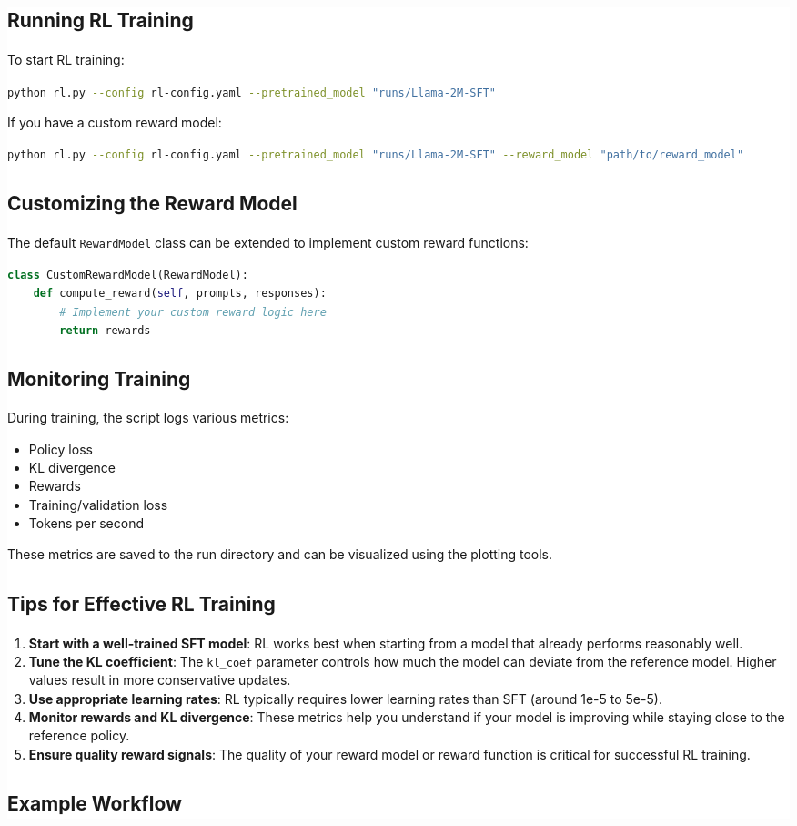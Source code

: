 ## Running RL Training

To start RL training:

```bash
python rl.py --config rl-config.yaml --pretrained_model "runs/Llama-2M-SFT"
```

If you have a custom reward model:

```bash
python rl.py --config rl-config.yaml --pretrained_model "runs/Llama-2M-SFT" --reward_model "path/to/reward_model"
```

## Customizing the Reward Model

The default `RewardModel` class can be extended to implement custom reward functions:

```python
class CustomRewardModel(RewardModel):
    def compute_reward(self, prompts, responses):
        # Implement your custom reward logic here
        return rewards
```

## Monitoring Training

During training, the script logs various metrics:

- Policy loss
- KL divergence
- Rewards
- Training/validation loss
- Tokens per second

These metrics are saved to the run directory and can be visualized using the plotting tools.

## Tips for Effective RL Training

1. **Start with a well-trained SFT model**: RL works best when starting from a model that already performs reasonably well.
2. **Tune the KL coefficient**: The `kl_coef` parameter controls how much the model can deviate from the reference model. Higher values result in more conservative updates.
3. **Use appropriate learning rates**: RL typically requires lower learning rates than SFT (around 1e-5 to 5e-5).
4. **Monitor rewards and KL divergence**: These metrics help you understand if your model is improving while staying close to the reference policy.
5. **Ensure quality reward signals**: The quality of your reward model or reward function is critical for successful RL training.

## Example Workflow
